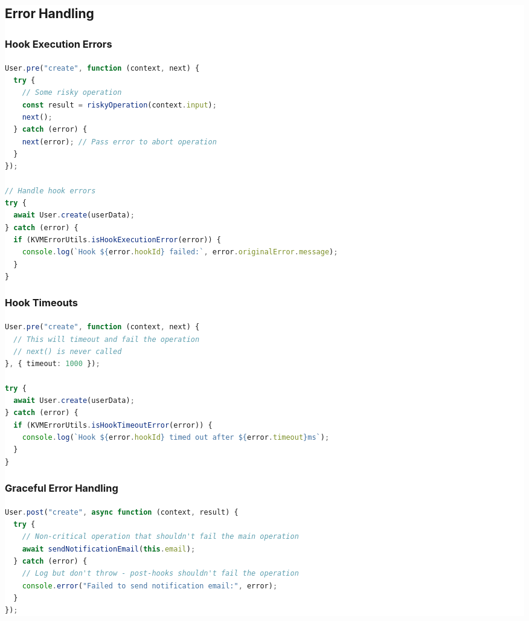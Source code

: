 ## Error Handling

### Hook Execution Errors

```typescript
User.pre("create", function (context, next) {
  try {
    // Some risky operation
    const result = riskyOperation(context.input);
    next();
  } catch (error) {
    next(error); // Pass error to abort operation
  }
});

// Handle hook errors
try {
  await User.create(userData);
} catch (error) {
  if (KVMErrorUtils.isHookExecutionError(error)) {
    console.log(`Hook ${error.hookId} failed:`, error.originalError.message);
  }
}
```

### Hook Timeouts

```typescript
User.pre("create", function (context, next) {
  // This will timeout and fail the operation
  // next() is never called
}, { timeout: 1000 });

try {
  await User.create(userData);
} catch (error) {
  if (KVMErrorUtils.isHookTimeoutError(error)) {
    console.log(`Hook ${error.hookId} timed out after ${error.timeout}ms`);
  }
}
```

### Graceful Error Handling

```typescript
User.post("create", async function (context, result) {
  try {
    // Non-critical operation that shouldn't fail the main operation
    await sendNotificationEmail(this.email);
  } catch (error) {
    // Log but don't throw - post-hooks shouldn't fail the operation
    console.error("Failed to send notification email:", error);
  }
});
```
